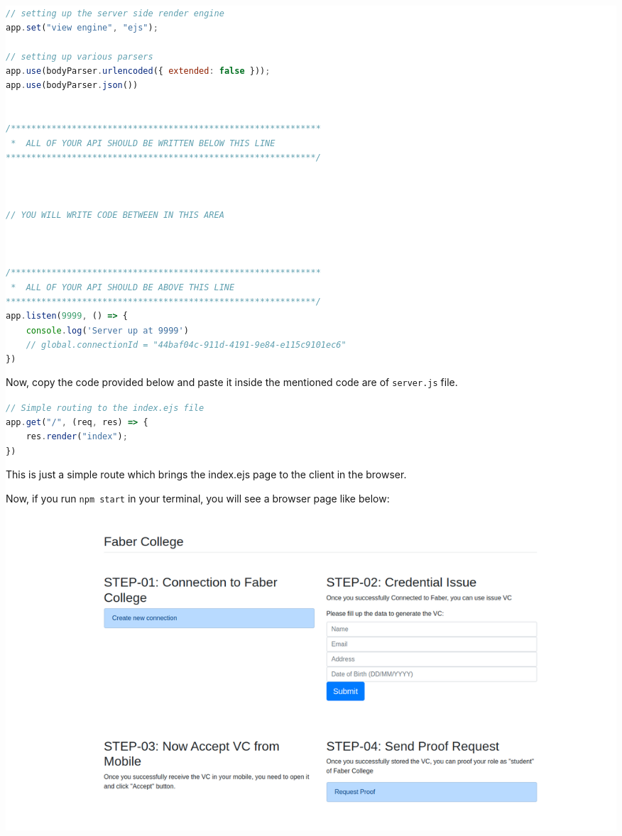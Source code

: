 ```javascript
// setting up the server side render engine  
app.set("view engine", "ejs");

// setting up various parsers
app.use(bodyParser.urlencoded({ extended: false }));
app.use(bodyParser.json())


/*************************************************************
 *  ALL OF YOUR API SHOULD BE WRITTEN BELOW THIS LINE
*************************************************************/



// YOU WILL WRITE CODE BETWEEN IN THIS AREA



/*************************************************************
 *  ALL OF YOUR API SHOULD BE ABOVE THIS LINE
*************************************************************/
app.listen(9999, () => {
	console.log('Server up at 9999')
	// global.connectionId = "44baf04c-911d-4191-9e84-e115c9101ec6"
})
```

Now, copy the code provided below and paste it inside the mentioned code are of ```server.js``` file.
```js
// Simple routing to the index.ejs file
app.get("/", (req, res) => {
    res.render("index");
})
```
This is just a simple route which brings the index.ejs page to the client in the browser.

Now, if you run ```npm start``` in your terminal, you will see a browser page like below:

![home page](./_readme_images/home-page.png)
